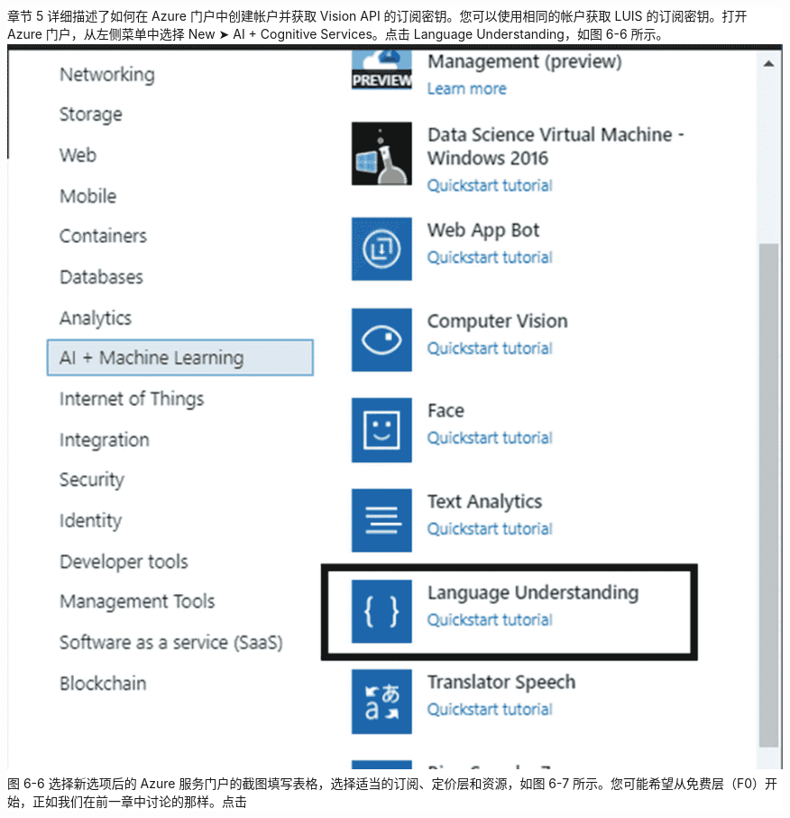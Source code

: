 章节 5 详细描述了如何在 Azure 门户中创建帐户并获取 Vision API 的订阅密钥。您可以使用相同的帐户获取 LUIS 的订阅密钥。打开 Azure 门户，从左侧菜单中选择 New ➤ AI + Cognitive Services。点击 Language Understanding，如图 6-6 所示。![A458845_1_En_6_Fig6_HTML.jpg](img/A458845_1_En_6_Fig6_HTML.jpg)图 6-6 选择新选项后的 Azure 服务门户的截图填写表格，选择适当的订阅、定价层和资源，如图 6-7 所示。您可能希望从免费层（F0）开始，正如我们在前一章中讨论的那样。点击